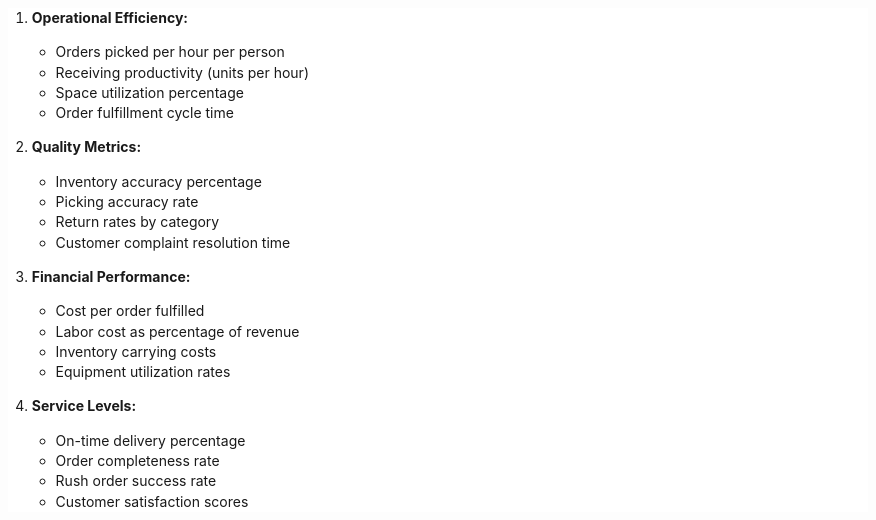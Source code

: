 1. **Operational Efficiency:**
   - Orders picked per hour per person
   - Receiving productivity (units per hour)
   - Space utilization percentage
   - Order fulfillment cycle time

2. **Quality Metrics:**
   - Inventory accuracy percentage
   - Picking accuracy rate
   - Return rates by category
   - Customer complaint resolution time

3. **Financial Performance:**
   - Cost per order fulfilled
   - Labor cost as percentage of revenue
   - Inventory carrying costs
   - Equipment utilization rates

4. **Service Levels:**
   - On-time delivery percentage
   - Order completeness rate
   - Rush order success rate
   - Customer satisfaction scores